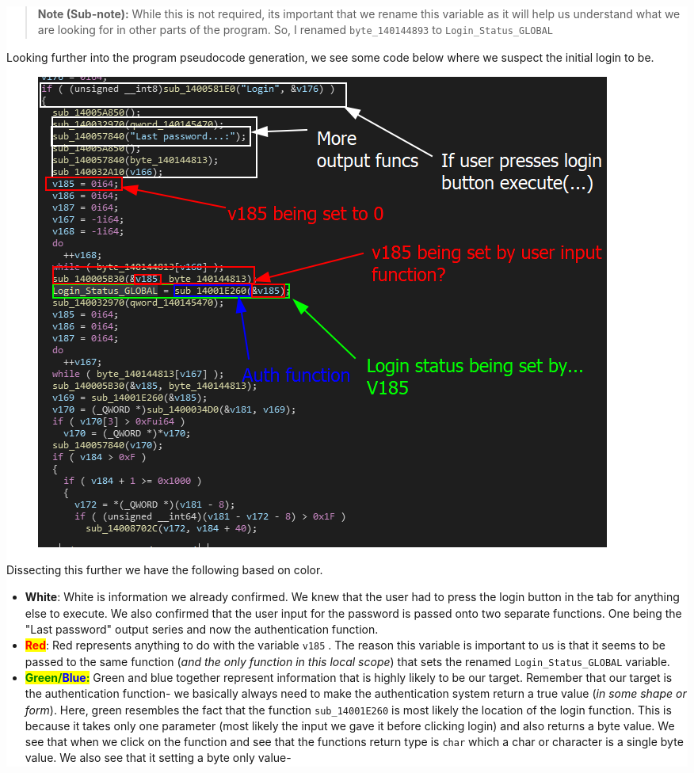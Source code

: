 > **Note (Sub-note):** While this is not required, its important that we rename this variable as it will help us understand what we are looking for in other parts of the program. So, I renamed `byte_140144893` to `Login_Status_GLOBAL`

Looking further into the program pseudocode generation, we see some code below where we suspect the initial login to be.

<figure><img src="../../../../.gitbook/assets/LoginStatus)__Docu2.png" alt=""><figcaption></figcaption></figure>

Dissecting this further we have the following based on color.

* **White**: White is information we already confirmed. We knew that the user had to press the login button in the tab for anything else to execute. We also confirmed that the user input for the password is passed onto two separate functions. One being the "Last password" output series and now the authentication function.&#x20;
* <mark style="color:red;">**Red**</mark>: Red represents anything to do with the variable `v185` . The reason this variable is important to us is that it seems to be passed to the same function (_and the only function in this local scope_) that sets the renamed `Login_Status_GLOBAL` variable.&#x20;
* <mark style="color:green;">**Green/**</mark><mark style="color:blue;">**Blue**</mark><mark style="color:green;">**:**</mark> Green and blue together represent information that is highly likely to be our target. Remember that our target is the authentication function- we basically always need to make the authentication system return a true value (_in some shape or form_). Here, green resembles the fact that the function `sub_14001E260` is most likely the location of the login function. This is because it takes only one parameter (most likely the input we gave it before clicking login) and also returns a byte value. We see that when we click on the function and see that the functions return type is `char` which a char or character is a single byte value. We also see that it setting a byte only value-&#x20;
